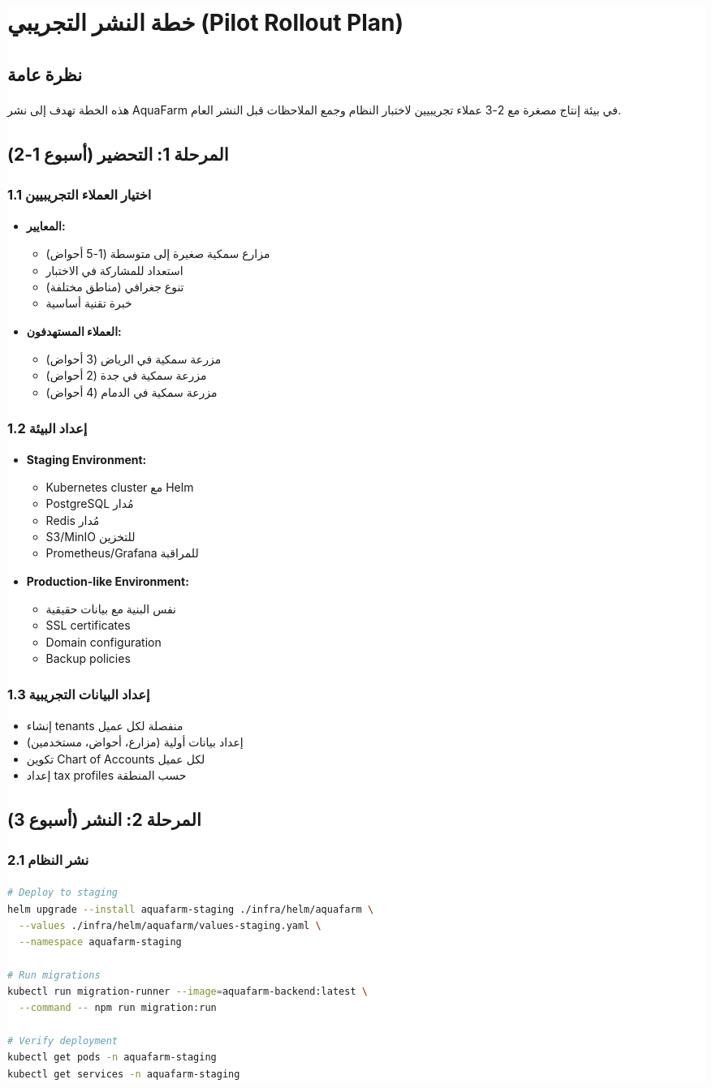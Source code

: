 # خطة النشر التجريبي (Pilot Rollout Plan)

## نظرة عامة

هذه الخطة تهدف إلى نشر AquaFarm في بيئة إنتاج مصغرة مع 2-3 عملاء تجريبيين لاختبار النظام وجمع الملاحظات قبل النشر العام.

## المرحلة 1: التحضير (أسبوع 1-2)

### 1.1 اختيار العملاء التجريبيين
- **المعايير:**
  - مزارع سمكية صغيرة إلى متوسطة (1-5 أحواض)
  - استعداد للمشاركة في الاختبار
  - تنوع جغرافي (مناطق مختلفة)
  - خبرة تقنية أساسية

- **العملاء المستهدفون:**
  - مزرعة سمكية في الرياض (3 أحواض)
  - مزرعة سمكية في جدة (2 أحواض)
  - مزرعة سمكية في الدمام (4 أحواض)

### 1.2 إعداد البيئة
- **Staging Environment:**
  - Kubernetes cluster مع Helm
  - PostgreSQL مُدار
  - Redis مُدار
  - S3/MinIO للتخزين
  - Prometheus/Grafana للمراقبة

- **Production-like Environment:**
  - نفس البنية مع بيانات حقيقية
  - SSL certificates
  - Domain configuration
  - Backup policies

### 1.3 إعداد البيانات التجريبية
- إنشاء tenants منفصلة لكل عميل
- إعداد بيانات أولية (مزارع، أحواض، مستخدمين)
- تكوين Chart of Accounts لكل عميل
- إعداد tax profiles حسب المنطقة

## المرحلة 2: النشر (أسبوع 3)

### 2.1 نشر النظام
```bash
# Deploy to staging
helm upgrade --install aquafarm-staging ./infra/helm/aquafarm \
  --values ./infra/helm/aquafarm/values-staging.yaml \
  --namespace aquafarm-staging

# Run migrations
kubectl run migration-runner --image=aquafarm-backend:latest \
  --command -- npm run migration:run

# Verify deployment
kubectl get pods -n aquafarm-staging
kubectl get services -n aquafarm-staging
```
